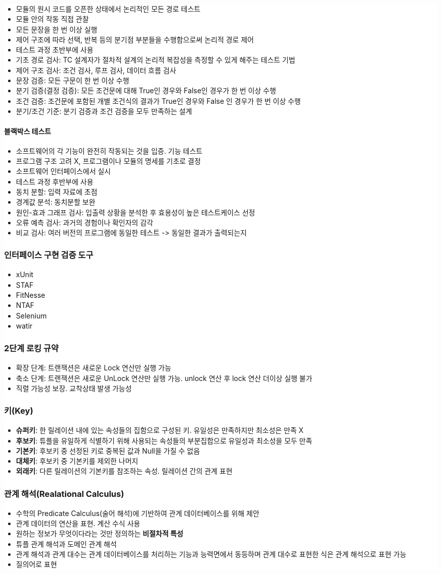 - 모듈의 원시 코드를 오픈한 상태에서 논리적인 모든 경로 테스트  
- 모듈 안의 작동 직접 관찰  
- 모든 문장을 한 번 이상 실행  
- 제어 구조에 따라 선택, 반복 등의 분기점 부분들을 수행함으로써 논리적 경로 제어  
- 테스트 과정 초반부에 사용  
- 기초 경로 검사: TC 설계자가 절차적 설계의 논리적 복잡성을 측정할 수 있게 해주는 테스트 기법  
- 제어 구조 검사: 조건 검사, 루프 검사, 데이터 흐름 검사  
- 문장 검증: 모든 구문이 한 번 이상 수행  
- 분기 검증(결정 검증): 모든 조건문에 대해 True인 경우와 False인 경우가 한 번 이상 수행  
- 조건 검증: 조건문에 포함된 개별 조건식의 결과가 True인 경우와 False 인 경우가 한 번 이상 수행  
- 분기/조건 기준: 분기 검증과 조건 검증을 모두 만족하는 설계  
  
#### 블랙박스 테스트  
  
- 소프트웨어의 각 기능이 완전히 작동되는 것을 입증. 기능 테스트  
- 프로그램 구조 고려 X, 프로그램이나 모듈의 명세를 기초로 결정  
- 소프트웨어 인터페이스에서 실시  
- 테스트 과정 후반부에 사용  
- 동치 분할: 입력 자료에 초점  
- 경계값 분석: 동치분할 보완  
- 원인-효과 그래프 검사: 입출력 상황을 분석한 후 효용성이 높은 테스트케이스 선정  
- 오류 예측 검사: 과거의 경험이나 확인자의 감각  
- 비교 검사: 여러 버전의 프로그램에 동일한 테스트 -> 동일한 결과가 출력되는지  
  
  
### 인터페이스 구현 검증 도구  
  
- xUnit  
- STAF  
- FitNesse  
- NTAF  
- Selenium  
- watir  
  
  
### 2단계 로킹 규약  
  
- 확장 단계: 트랜잭션은 새로운 Lock 연산만 실행 가능  
- 축소 단계: 트랜잭션은 새로운 UnLock 연산만 실행 가능. unlock 연산 후 lock 연산 더이상 실행 불가  
- 직렬 가능성 보장. 교착상태 발생 가능성  
  
  
### 키(Key)  
  
- **슈퍼키**: 한 릴레이션 내에 있는 속성들의 집함으로 구성된 키. 유일성은 만족하지만 최소성은 만족 X  
- **후보키**: 튜플을 유일하게 식별하기 위해 사용되는 속성들의 부분집합으로 유일성과 최소성을 모두 만족  
- **기본키**: 후보키 중 선정된 키로 중복된 값과 Null을 가질 수 없음  
- **대체키**: 후보키 중 기본키를 제외한 나머지  
- **외래키**: 다른 릴레이션의 기본키를 참조하는 속성. 릴레이션 간의 관계 표현  
  
  
### 관계 해석(Realational Calculus)  
  
- 수학의 Predicate Calculus(술어 해석)에 기반하여 관계 데이터베이스를 위해 제안  
- 관계 데이터의 연산을 표현. 계산 수식 사용  
- 원하는 정보가 무엇이다라는 것만 정의하는 **비절차적 특성**  
- 튜플 관계 해석과 도메인 관계 해석  
- 관계 해석과 관계 대수는 관계 데이터베이스를 처리하는 기능과 능력면에서 동등하며 관계 대수로 표현한 식은 관계 해석으로 표현 가능  
- 질의어로 표현  
  